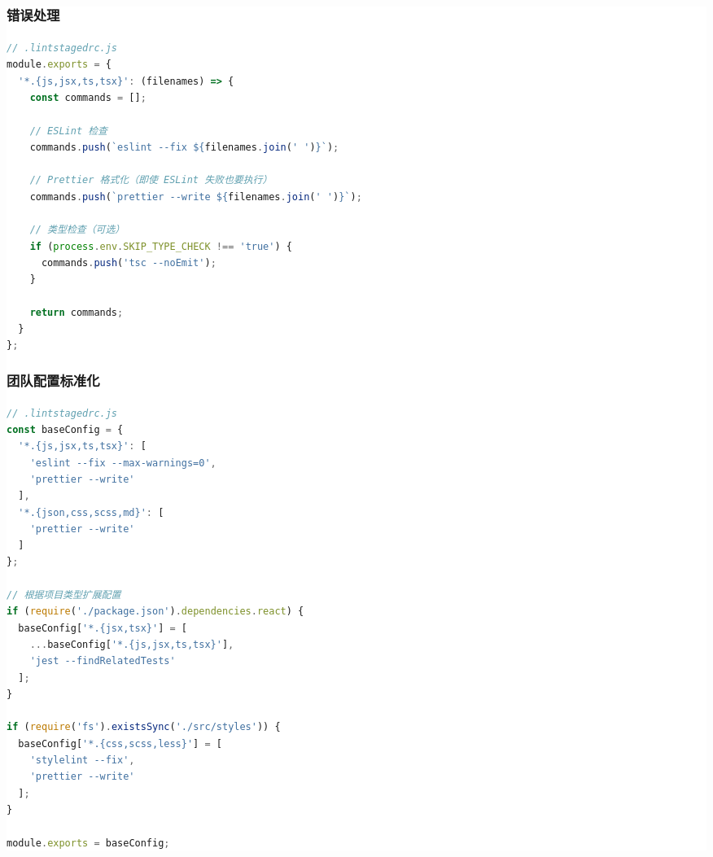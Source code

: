 ### 错误处理

```javascript
// .lintstagedrc.js
module.exports = {
  '*.{js,jsx,ts,tsx}': (filenames) => {
    const commands = [];

    // ESLint 检查
    commands.push(`eslint --fix ${filenames.join(' ')}`);

    // Prettier 格式化（即使 ESLint 失败也要执行）
    commands.push(`prettier --write ${filenames.join(' ')}`);

    // 类型检查（可选）
    if (process.env.SKIP_TYPE_CHECK !== 'true') {
      commands.push('tsc --noEmit');
    }

    return commands;
  }
};
```

### 团队配置标准化

```javascript
// .lintstagedrc.js
const baseConfig = {
  '*.{js,jsx,ts,tsx}': [
    'eslint --fix --max-warnings=0',
    'prettier --write'
  ],
  '*.{json,css,scss,md}': [
    'prettier --write'
  ]
};

// 根据项目类型扩展配置
if (require('./package.json').dependencies.react) {
  baseConfig['*.{jsx,tsx}'] = [
    ...baseConfig['*.{js,jsx,ts,tsx}'],
    'jest --findRelatedTests'
  ];
}

if (require('fs').existsSync('./src/styles')) {
  baseConfig['*.{css,scss,less}'] = [
    'stylelint --fix',
    'prettier --write'
  ];
}

module.exports = baseConfig;
```
